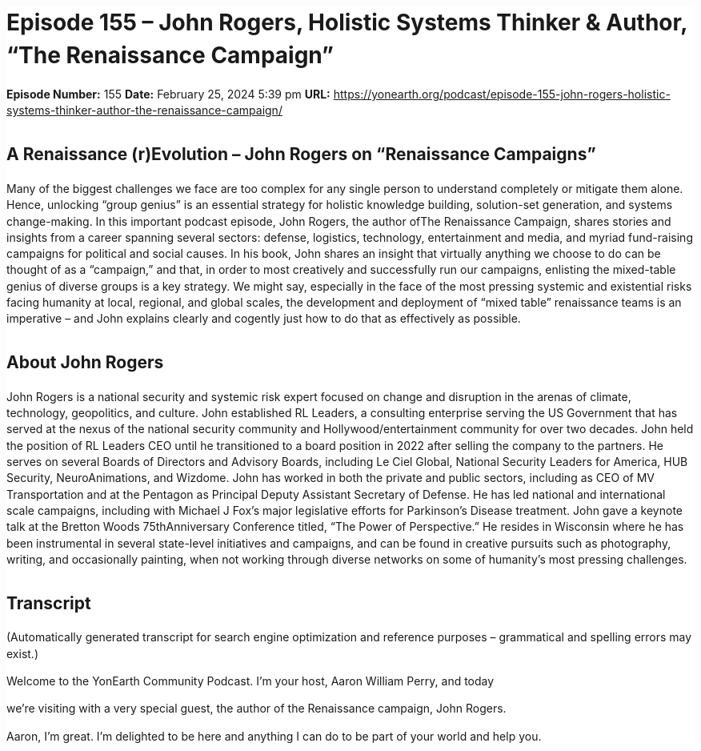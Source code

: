 # Episode 155 – John Rogers, Holistic Systems Thinker & Author, “The Renaissance Campaign”

**Episode Number:** 155
**Date:** February 25, 2024 5:39 pm
**URL:** https://yonearth.org/podcast/episode-155-john-rogers-holistic-systems-thinker-author-the-renaissance-campaign/

## A Renaissance (r)Evolution – John Rogers on “Renaissance Campaigns”

Many of the biggest challenges we face are too complex for any single person to understand completely or mitigate them alone. Hence, unlocking “group genius” is an essential strategy for holistic knowledge building, solution-set generation, and systems change-making. In this important podcast episode, John Rogers, the author ofThe Renaissance Campaign, shares stories and insights from a career spanning several sectors: defense, logistics, technology, entertainment and media, and myriad fund-raising campaigns for political and social causes. In his book, John shares an insight that virtually anything we choose to do can be thought of as a “campaign,” and that, in order to most creatively and successfully run our campaigns, enlisting the mixed-table genius of diverse groups is a key strategy. We might say, especially in the face of the most pressing systemic and existential risks facing humanity at local, regional, and global scales, the development and deployment of “mixed table” renaissance teams is an imperative – and John explains clearly and cogently just how to do that as effectively as possible.

## About John Rogers

John Rogers is a national security and systemic risk expert focused on change and disruption in the arenas of climate, technology, geopolitics, and culture. John established RL Leaders, a consulting enterprise serving the US Government that has served at the nexus of the national security community and Hollywood/entertainment community for over two decades. John held the position of RL Leaders CEO until he transitioned to a board position in 2022 after selling the company to the partners. He serves on several Boards of Directors and Advisory Boards, including Le Ciel Global, National Security Leaders for America, HUB Security, NeuroAnimations, and Wizdome. John has worked in both the private and public sectors, including as CEO of MV Transportation and at the Pentagon as Principal Deputy Assistant Secretary of Defense. He has led national and international scale campaigns, including with Michael J Fox’s major legislative efforts for Parkinson’s Disease treatment. John gave a keynote talk at the Bretton Woods 75thAnniversary Conference titled, “The Power of Perspective.” He resides in Wisconsin where he has been instrumental in several state-level initiatives and campaigns, and can be found in creative pursuits such as photography, writing, and occasionally painting, when not working through diverse networks on some of humanity’s most pressing challenges.

## Transcript

(Automatically generated transcript for search engine optimization and reference purposes – grammatical and spelling errors may exist.)

Welcome to the YonEarth Community Podcast. I’m your host, Aaron William Perry, and today

we’re visiting with a very special guest, the author of the Renaissance campaign, John Rogers.

Aaron, I’m great. I’m delighted to be here and anything I can do to be part of your world and help you.
